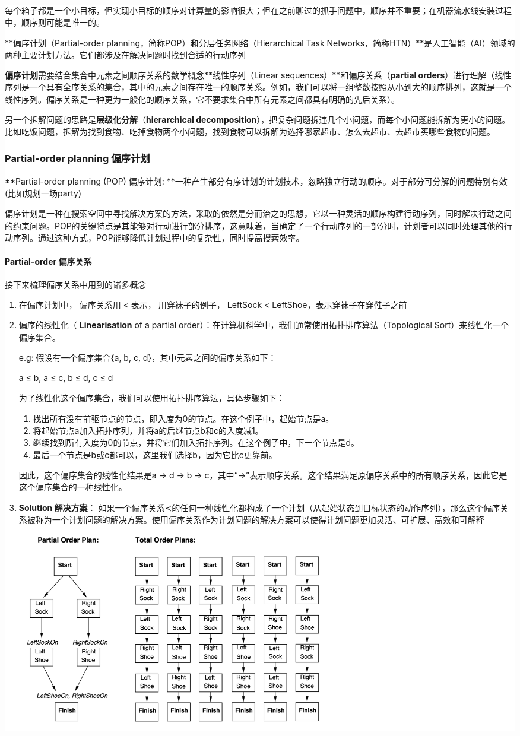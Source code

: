 
每个箱子都是一个小目标，但实现小目标的顺序对计算量的影响很大；但在之前聊过的抓手问题中，顺序并不重要；在机器流水线安装过程中，顺序则可能是唯一的。

**偏序计划（Partial-order planning，简称POP）**和**分层任务网络（Hierarchical Task Networks，简称HTN）**是人工智能（AI）领域的两种主要计划方法。它们都涉及在解决问题时找到合适的行动序列

**偏序计划**需要结合集合中元素之间顺序关系的数学概念**线性序列（Linear sequences）**和偏序关系（**partial orders**）进行理解（线性序列是一个具有全序关系的集合，其中的元素之间存在唯一的顺序关系。例如，我们可以将一组整数按照从小到大的顺序排列，这就是一个线性序列。偏序关系是一种更为一般化的顺序关系，它不要求集合中所有元素之间都具有明确的先后关系）。

另一个拆解问题的思路是**层级化分解**（**hierarchical decomposition**），把复杂问题拆违几个小问题，而每个小问题能拆解为更小的问题。比如吃饭问题，拆解为找到食物、吃掉食物两个小问题，找到食物可以拆解为选择哪家超市、怎么去超市、去超市买哪些食物的问题。

<h3 id="w4_Partial-order_planning">Partial-order planning 偏序计划</h3>

**Partial-order planning (POP) 偏序计划: **一种产生部分有序计划的计划技术，忽略独立行动的顺序。对于部分可分解的问题特别有效(比如规划一场party)

偏序计划是一种在搜索空间中寻找解决方案的方法，采取的依然是分而治之的思想，它以一种灵活的顺序构建行动序列，同时解决行动之间的约束问题。POP的关键特点是其能够对行动进行部分排序，这意味着，当确定了一个行动序列的一部分时，计划者可以同时处理其他的行动序列。通过这种方式，POP能够降低计划过程中的复杂性，同时提高搜索效率。

<h4 id="w4_Partial-order">Partial-order 偏序关系</h4>

接下来梳理偏序关系中用到的诸多概念

1. 在偏序计划中， 偏序关系用 < 表示， 用穿袜子的例子， LeftSock < LeftShoe，表示穿袜子在穿鞋子之前

2. 偏序的线性化（ **Linearisation** of a partial order）：在计算机科学中，我们通常使用拓扑排序算法（Topological Sort）来线性化一个偏序集合。

   e.g: 假设有一个偏序集合{a, b, c, d}，其中元素之间的偏序关系如下：

   a ≤ b, a ≤ c, b ≤ d, c ≤ d

   为了线性化这个偏序集合，我们可以使用拓扑排序算法，具体步骤如下：

   1. 找出所有没有前驱节点的节点，即入度为0的节点。在这个例子中，起始节点是a。
   2. 将起始节点a加入拓扑序列，并将a的后继节点b和c的入度减1。
   3. 继续找到所有入度为0的节点，并将它们加入拓扑序列。在这个例子中，下一个节点是d。
   4. 最后一个节点是b或c都可以，这里我们选择b，因为它比c更靠前。

   因此，这个偏序集合的线性化结果是a → d → b → c，其中“→”表示顺序关系。这个结果满足原偏序关系中的所有顺序关系，因此它是这个偏序集合的一种线性化。

3. **Solution 解决方案**： 如果一个偏序关系≺的任何一种线性化都构成了一个计划（从起始状态到目标状态的动作序列），那么这个偏序关系被称为一个计划问题的解决方案。使用偏序关系作为计划问题的解决方案可以使得计划问题更加灵活、可扩展、高效和可解释

   <img src="./image-20230416132549265.png" alt="image-20230416132549265.png" style="zoom:50%;" />